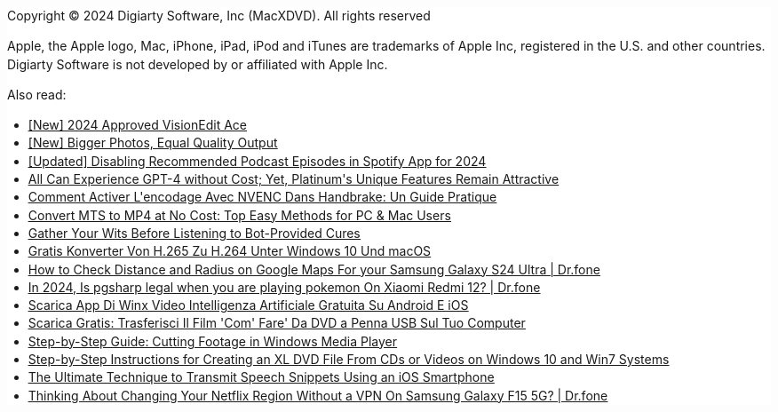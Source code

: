 Copyright © 2024 Digiarty Software, Inc (MacXDVD). All rights reserved

Apple, the Apple logo, Mac, iPhone, iPad, iPod and iTunes are trademarks of Apple Inc, registered in the U.S. and other countries.  
Digiarty Software is not developed by or affiliated with Apple Inc.

<ins class="adsbygoogle"
     style="display:block"
     data-ad-format="autorelaxed"
     data-ad-client="ca-pub-7571918770474297"
     data-ad-slot="1223367746"></ins>

<ins class="adsbygoogle"
     style="display:block"
     data-ad-client="ca-pub-7571918770474297"
     data-ad-slot="8358498916"
     data-ad-format="auto"
     data-full-width-responsive="true"></ins>

<span class="atpl-alsoreadstyle">Also read:</span>
<div><ul>
<li><a href="https://youtube-zero.techidaily.com/024-approved-visionedit-ace/"><u>[New] 2024 Approved VisionEdit Ace</u></a></li>
<li><a href="https://extra-lessons.techidaily.com/new-bigger-photos-equal-quality-output/"><u>[New] Bigger Photos, Equal Quality Output</u></a></li>
<li><a href="https://fox-helps.techidaily.com/updated-disabling-recommended-podcast-episodes-in-spotify-app-for-2024/"><u>[Updated] Disabling Recommended Podcast Episodes in Spotify App for 2024</u></a></li>
<li><a href="https://tech-savvy.techidaily.com/1721384507425-all-can-experience-gpt-4-without-cost-yet-platinums-unique-features-remain-attractive/"><u>All Can Experience GPT-4 without Cost; Yet, Platinum's Unique Features Remain Attractive</u></a></li>
<li><a href="https://discover-cloud.techidaily.com/comment-activer-lencodage-avec-nvenc-dans-handbrake-un-guide-pratique/"><u>Comment Activer L'encodage Avec NVENC Dans Handbrake: Un Guide Pratique</u></a></li>
<li><a href="https://discover-cloud.techidaily.com/convert-mts-to-mp4-at-no-cost-top-easy-methods-for-pc-and-mac-users/"><u>Convert MTS to MP4 at No Cost: Top Easy Methods for PC & Mac Users</u></a></li>
<li><a href="https://tech-hub.techidaily.com/gather-your-wits-before-listening-to-bot-provided-cures/"><u>Gather Your Wits Before Listening to Bot-Provided Cures</u></a></li>
<li><a href="https://discover-cloud.techidaily.com/gratis-konverter-von-h265-zu-h264-unter-windows-10-und-macos/"><u>Gratis Konverter Von H.265 Zu H.264 Unter Windows 10 Und macOS</u></a></li>
<li><a href="https://android-location-track.techidaily.com/how-to-check-distance-and-radius-on-google-maps-for-your-samsung-galaxy-s24-ultra-drfone-by-drfone-virtual-android/"><u>How to Check Distance and Radius on Google Maps For your Samsung Galaxy S24 Ultra | Dr.fone</u></a></li>
<li><a href="https://phone-solutions.techidaily.com/in-2024-is-pgsharp-legal-when-you-are-playing-pokemon-on-xiaomi-redmi-12-drfone-by-drfone-virtual-android/"><u>In 2024, Is pgsharp legal when you are playing pokemon On Xiaomi Redmi 12? | Dr.fone</u></a></li>
<li><a href="https://discover-cloud.techidaily.com/scarica-app-di-winx-video-intelligenza-artificiale-gratuita-su-android-e-ios/"><u>Scarica App Di Winx Video Intelligenza Artificiale Gratuita Su Android E iOS</u></a></li>
<li><a href="https://discover-cloud.techidaily.com/scarica-gratis-trasferisci-il-film-com-fare-da-dvd-a-penna-usb-sul-tuo-computer/"><u>Scarica Gratis: Trasferisci Il Film 'Com' Fare' Da DVD a Penna USB Sul Tuo Computer</u></a></li>
<li><a href="https://discover-cloud.techidaily.com/step-by-step-guide-cutting-footage-in-windows-media-player/"><u>Step-by-Step Guide: Cutting Footage in Windows Media Player</u></a></li>
<li><a href="https://discover-cloud.techidaily.com/step-by-step-instructions-for-creating-an-xl-dvd-file-from-cds-or-videos-on-windows-10-and-win7-systems/"><u>Step-by-Step Instructions for Creating an XL DVD File From CDs or Videos on Windows 10 and Win7 Systems</u></a></li>
<li><a href="https://techno-recovery.techidaily.com/the-ultimate-technique-to-transmit-speech-snippets-using-an-ios-smartphone/"><u>The Ultimate Technique to Transmit Speech Snippets Using an iOS Smartphone</u></a></li>
<li><a href="https://fake-location.techidaily.com/thinking-about-changing-your-netflix-region-without-a-vpn-on-samsung-galaxy-f15-5g-drfone-by-drfone-virtual-android/"><u>Thinking About Changing Your Netflix Region Without a VPN On Samsung Galaxy F15 5G? | Dr.fone</u></a></li>
</ul></div>

